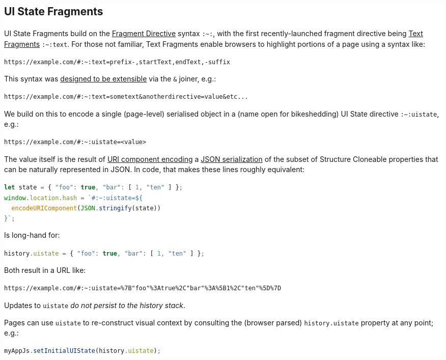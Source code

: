 ## UI State Fragments

UI State Fragments build on the [Fragment Directive](https://wicg.github.io/scroll-to-text-fragment/#the-fragment-directive) syntax `:~:`,
with the first recently-launched fragment directive being [Text Fragments](https://web.dev/text-fragments/) `:~:text`.
For those not familiar, Text Fragments enable browsers to highlight portions of a page using a syntax like:

```
https://example.com/#:~:text=prefix-,startText,endText,-suffix
```

This syntax was [designed to be extensible](https://github.com/WICG/scroll-to-text-fragment#multiple-text-directives) via the `&` joiner, e.g.:

```
https://example.com/#:~:text=sometext&anotherdirective=value&etc...
```

We build on this to encode a single (page-level) serialised object in a (name open for bikeshedding) UI State directive `:~:uistate`, e.g.:

```
https://example.com/#:~:uistate=<value>
```

The value itself is the result of [URI component encoding](https://developer.mozilla.org/en-US/docs/Web/JavaScript/Reference/Global_Objects/encodeURIComponent) a [JSON serialization](https://developer.mozilla.org/en-US/docs/Web/JavaScript/Reference/Global_Objects/JSON/stringify) of the subset of Structure Cloneable properties that can be naturally represented in JSON. In code, that makes these lines roughly equivalent:

```js
let state = { "foo": true, "bar": [ 1, "ten" ] };
window.location.hash = `#:~:uistate=${
  encodeURIComponent(JSON.stringify(state))
}`;

```

Is long-hand for:

```js
history.uistate = { "foo": true, "bar": [ 1, "ten" ] };
```

Both result in a URL like:

```
https://example.com/#:~:uistate=%7B"foo"%3Atrue%2C"bar"%3A%5B1%2C"ten"%5D%7D
```

Updates to `uistate` _do not persist to the history stack_.

Pages can use `uistate` to re-construct visual context by consulting the (browser parsed) `history.uistate` property at any point; e.g.:

```js
myAppJs.setInitialUIState(history.uistate);
```
